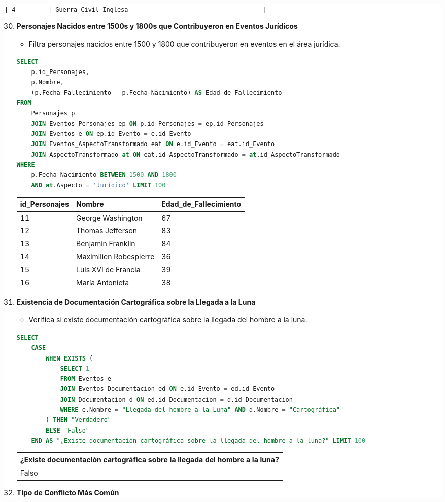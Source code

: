     | 4         | Guerra Civil Inglesa                                     |
30. **Personajes Nacidos entre 1500s y 1800s que Contribuyeron en Eventos Jurídicos**

    - Filtra personajes nacidos entre 1500 y 1800 que contribuyeron en eventos en el área jurídica.

    ```sql
    SELECT
        p.id_Personajes,
        p.Nombre,
        (p.Fecha_Fallecimiento - p.Fecha_Nacimiento) AS Edad_de_Fallecimiento
    FROM
        Personajes p
        JOIN Eventos_Personajes ep ON p.id_Personajes = ep.id_Personajes
        JOIN Eventos e ON ep.id_Evento = e.id_Evento
        JOIN Eventos_AspectoTransformado eat ON e.id_Evento = eat.id_Evento
        JOIN AspectoTransformado at ON eat.id_AspectoTransformado = at.id_AspectoTransformado
    WHERE
        p.Fecha_Nacimiento BETWEEN 1500 AND 1800
        AND at.Aspecto = 'Jurídico' LIMIT 100
    ```

    | id_Personajes | Nombre                 | Edad_de_Fallecimiento |
    | ------------- | ---------------------- | --------------------- |
    | 11            | George Washington      | 67                    |
    | 12            | Thomas Jefferson       | 83                    |
    | 13            | Benjamin Franklin      | 84                    |
    | 14            | Maximilien Robespierre | 36                    |
    | 15            | Luis XVI de Francia    | 39                    |
    | 16            | María Antonieta       | 38                    |
31. **Existencia de Documentación Cartográfica sobre la Llegada a la Luna**

    - Verifica si existe documentación cartográfica sobre la llegada del hombre a la luna.

    ```sql
    SELECT
        CASE 
            WHEN EXISTS (
                SELECT 1
                FROM Eventos e
                JOIN Eventos_Documentacion ed ON e.id_Evento = ed.id_Evento
                JOIN Documentacion d ON ed.id_Documentacion = d.id_Documentacion
                WHERE e.Nombre = "Llegada del hombre a la Luna" AND d.Nombre = "Cartográfica"
            ) THEN "Verdadero"
            ELSE "Falso"
        END AS "¿Existe documentación cartográfica sobre la llegada del hombre a la luna?" LIMIT 100
    ```

    | ¿Existe documentación cartográfica sobre la llegada del hombre a la luna? |
    | ---------------------------------------------------------------------------- |
    | Falso                                                                        |
32. **Tipo de Conflicto Más Común**
